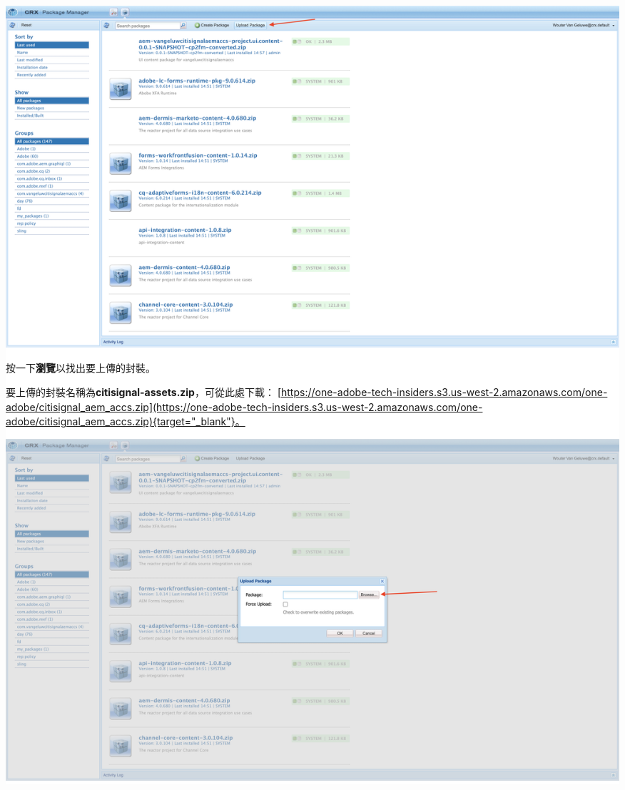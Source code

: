 ![AEMCS](./images/aemcssetup21.png)

按一下&#x200B;**瀏覽**&#x200B;以找出要上傳的封裝。

要上傳的封裝名稱為&#x200B;**citisignal-assets.zip**，可從此處下載： [https://one-adobe-tech-insiders.s3.us-west-2.amazonaws.com/one-adobe/citisignal_aem_accs.zip](https://one-adobe-tech-insiders.s3.us-west-2.amazonaws.com/one-adobe/citisignal_aem_accs.zip){target="_blank"}。

![AEMCS](./images/aemcssetup23.png)
